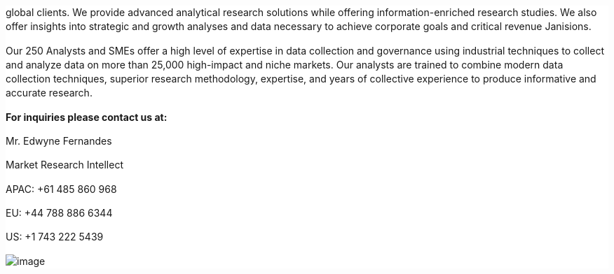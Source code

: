 global clients. We provide advanced analytical research solutions while offering information-enriched research studies.&nbsp;</span>We also offer insights into strategic and growth analyses and data necessary to achieve corporate goals and critical revenue Janisions.</p><p><span class="">Our 250 Analysts and SMEs offer a high level of expertise in data collection and governance using industrial techniques to collect and analyze data on more than 25,000 high-impact and niche markets. Our analysts are trained to combine modern data collection techniques, superior research methodology, expertise, and years of collective experience to produce informative and accurate research.</span></p><p><strong>For inquiries please contact us at:</strong></p><p>Mr. Edwyne Fernandes</p><p>Market Research Intellect</p><p>APAC: +61 485 860 968</p><p>EU: +44 788 886 6344</p><p>US: +1 743 222 5439</p>
![image](https://github.com/user-attachments/assets/3dca04ad-55d7-436e-8771-9d9d7145134a)
